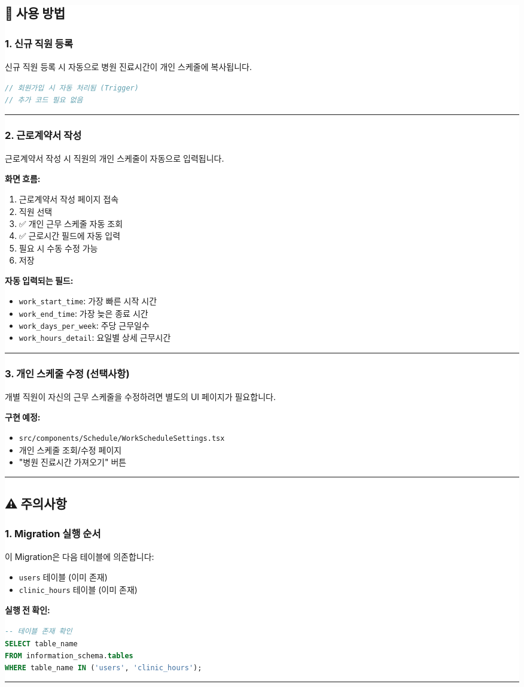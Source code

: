 ## 📖 사용 방법

### 1. 신규 직원 등록

신규 직원 등록 시 자동으로 병원 진료시간이 개인 스케줄에 복사됩니다.

```javascript
// 회원가입 시 자동 처리됨 (Trigger)
// 추가 코드 필요 없음
```

---

### 2. 근로계약서 작성

근로계약서 작성 시 직원의 개인 스케줄이 자동으로 입력됩니다.

**화면 흐름:**
1. 근로계약서 작성 페이지 접속
2. 직원 선택
3. ✅ 개인 근무 스케줄 자동 조회
4. ✅ 근로시간 필드에 자동 입력
5. 필요 시 수동 수정 가능
6. 저장

**자동 입력되는 필드:**
- `work_start_time`: 가장 빠른 시작 시간
- `work_end_time`: 가장 늦은 종료 시간
- `work_days_per_week`: 주당 근무일수
- `work_hours_detail`: 요일별 상세 근무시간

---

### 3. 개인 스케줄 수정 (선택사항)

개별 직원이 자신의 근무 스케줄을 수정하려면 별도의 UI 페이지가 필요합니다.

**구현 예정:**
- `src/components/Schedule/WorkScheduleSettings.tsx`
- 개인 스케줄 조회/수정 페이지
- "병원 진료시간 가져오기" 버튼

---

## ⚠️ 주의사항

### 1. Migration 실행 순서

이 Migration은 다음 테이블에 의존합니다:
- `users` 테이블 (이미 존재)
- `clinic_hours` 테이블 (이미 존재)

**실행 전 확인:**
```sql
-- 테이블 존재 확인
SELECT table_name
FROM information_schema.tables
WHERE table_name IN ('users', 'clinic_hours');
```

---